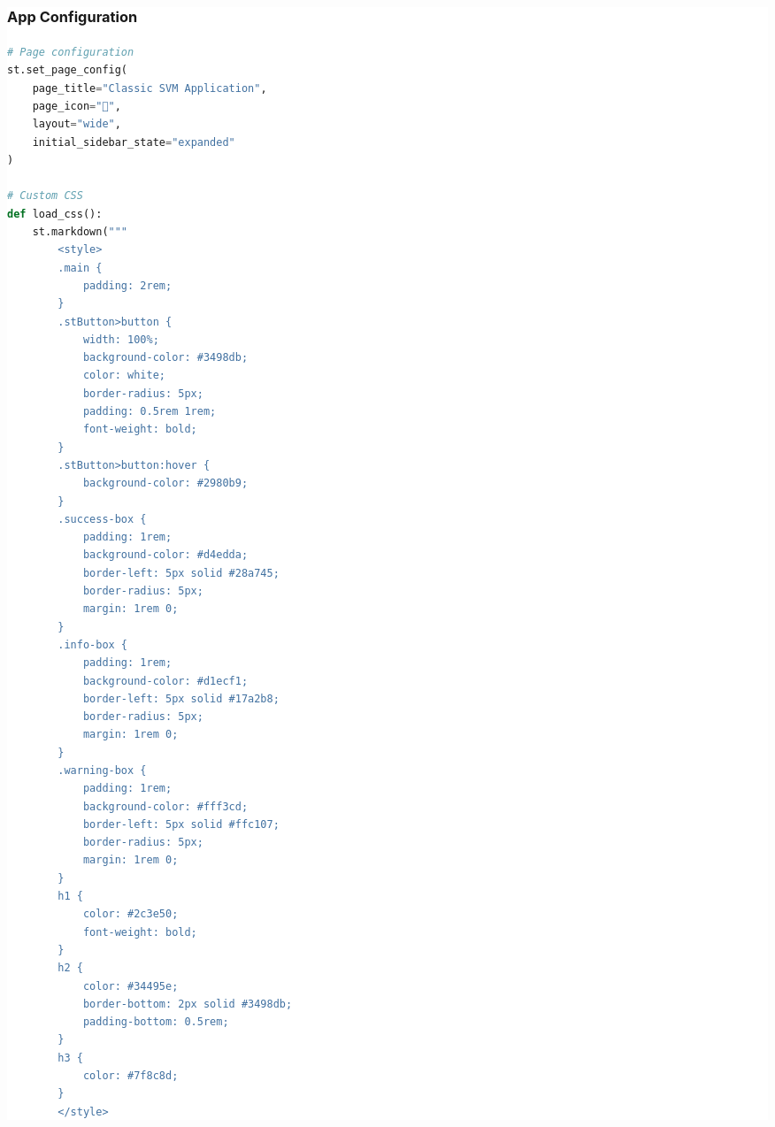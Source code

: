 
### App Configuration

```python
# Page configuration
st.set_page_config(
    page_title="Classic SVM Application",
    page_icon="🤖",
    layout="wide",
    initial_sidebar_state="expanded"
)

# Custom CSS
def load_css():
    st.markdown("""
        <style>
        .main {
            padding: 2rem;
        }
        .stButton>button {
            width: 100%;
            background-color: #3498db;
            color: white;
            border-radius: 5px;
            padding: 0.5rem 1rem;
            font-weight: bold;
        }
        .stButton>button:hover {
            background-color: #2980b9;
        }
        .success-box {
            padding: 1rem;
            background-color: #d4edda;
            border-left: 5px solid #28a745;
            border-radius: 5px;
            margin: 1rem 0;
        }
        .info-box {
            padding: 1rem;
            background-color: #d1ecf1;
            border-left: 5px solid #17a2b8;
            border-radius: 5px;
            margin: 1rem 0;
        }
        .warning-box {
            padding: 1rem;
            background-color: #fff3cd;
            border-left: 5px solid #ffc107;
            border-radius: 5px;
            margin: 1rem 0;
        }
        h1 {
            color: #2c3e50;
            font-weight: bold;
        }
        h2 {
            color: #34495e;
            border-bottom: 2px solid #3498db;
            padding-bottom: 0.5rem;
        }
        h3 {
            color: #7f8c8d;
        }
        </style>
```